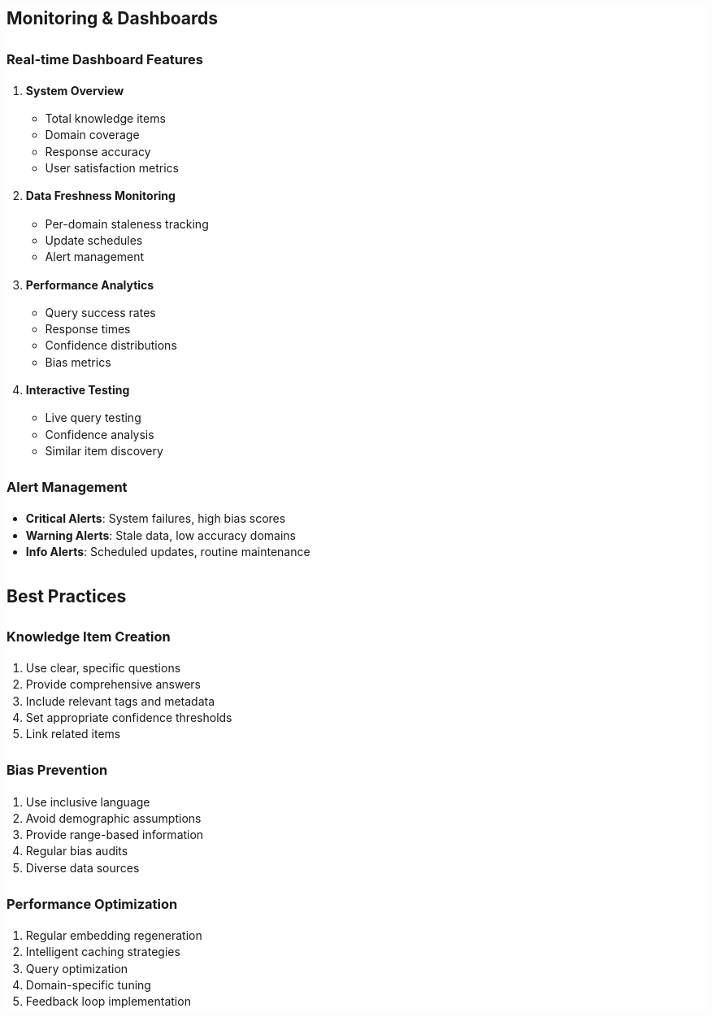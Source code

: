 
## Monitoring & Dashboards

### Real-time Dashboard Features

1. **System Overview**
   - Total knowledge items
   - Domain coverage
   - Response accuracy
   - User satisfaction metrics

2. **Data Freshness Monitoring**
   - Per-domain staleness tracking
   - Update schedules
   - Alert management

3. **Performance Analytics**
   - Query success rates
   - Response times
   - Confidence distributions
   - Bias metrics

4. **Interactive Testing**
   - Live query testing
   - Confidence analysis
   - Similar item discovery

### Alert Management

- **Critical Alerts**: System failures, high bias scores
- **Warning Alerts**: Stale data, low accuracy domains
- **Info Alerts**: Scheduled updates, routine maintenance

## Best Practices

### Knowledge Item Creation
1. Use clear, specific questions
2. Provide comprehensive answers
3. Include relevant tags and metadata
4. Set appropriate confidence thresholds
5. Link related items

### Bias Prevention
1. Use inclusive language
2. Avoid demographic assumptions
3. Provide range-based information
4. Regular bias audits
5. Diverse data sources

### Performance Optimization
1. Regular embedding regeneration
2. Intelligent caching strategies
3. Query optimization
4. Domain-specific tuning
5. Feedback loop implementation
